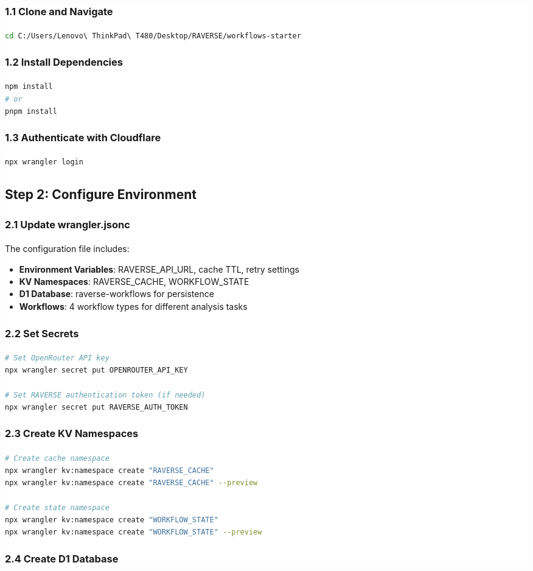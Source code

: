 ### 1.1 Clone and Navigate

```bash
cd C:/Users/Lenovo\ ThinkPad\ T480/Desktop/RAVERSE/workflows-starter
```

### 1.2 Install Dependencies

```bash
npm install
# or
pnpm install
```

### 1.3 Authenticate with Cloudflare

```bash
npx wrangler login
```

## Step 2: Configure Environment

### 2.1 Update wrangler.jsonc

The configuration file includes:
- **Environment Variables**: RAVERSE_API_URL, cache TTL, retry settings
- **KV Namespaces**: RAVERSE_CACHE, WORKFLOW_STATE
- **D1 Database**: raverse-workflows for persistence
- **Workflows**: 4 workflow types for different analysis tasks

### 2.2 Set Secrets

```bash
# Set OpenRouter API key
npx wrangler secret put OPENROUTER_API_KEY

# Set RAVERSE authentication token (if needed)
npx wrangler secret put RAVERSE_AUTH_TOKEN
```

### 2.3 Create KV Namespaces

```bash
# Create cache namespace
npx wrangler kv:namespace create "RAVERSE_CACHE"
npx wrangler kv:namespace create "RAVERSE_CACHE" --preview

# Create state namespace
npx wrangler kv:namespace create "WORKFLOW_STATE"
npx wrangler kv:namespace create "WORKFLOW_STATE" --preview
```

### 2.4 Create D1 Database

